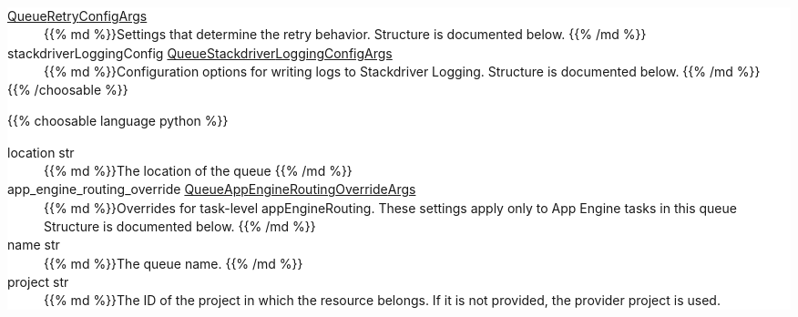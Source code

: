 </span>
        <span class="property-indicator"></span>
        <span class="property-type"><a href="#queueretryconfig">Queue<wbr>Retry<wbr>Config<wbr>Args</a></span>
    </dt>
    <dd>{{% md %}}Settings that determine the retry behavior.
Structure is documented below.
{{% /md %}}</dd><dt class="property-optional"
            title="Optional">
        <span id="stackdriverloggingconfig_nodejs">
<a href="#stackdriverloggingconfig_nodejs" style="color: inherit; text-decoration: inherit;">stackdriver<wbr>Logging<wbr>Config</a>
</span>
        <span class="property-indicator"></span>
        <span class="property-type"><a href="#queuestackdriverloggingconfig">Queue<wbr>Stackdriver<wbr>Logging<wbr>Config<wbr>Args</a></span>
    </dt>
    <dd>{{% md %}}Configuration options for writing logs to Stackdriver Logging.
Structure is documented below.
{{% /md %}}</dd></dl>
{{% /choosable %}}

{{% choosable language python %}}
<dl class="resources-properties"><dt class="property-required"
            title="Required">
        <span id="location_python">
<a href="#location_python" style="color: inherit; text-decoration: inherit;">location</a>
</span>
        <span class="property-indicator"></span>
        <span class="property-type">str</span>
    </dt>
    <dd>{{% md %}}The location of the queue
{{% /md %}}</dd><dt class="property-optional"
            title="Optional">
        <span id="app_engine_routing_override_python">
<a href="#app_engine_routing_override_python" style="color: inherit; text-decoration: inherit;">app_<wbr>engine_<wbr>routing_<wbr>override</a>
</span>
        <span class="property-indicator"></span>
        <span class="property-type"><a href="#queueappengineroutingoverride">Queue<wbr>App<wbr>Engine<wbr>Routing<wbr>Override<wbr>Args</a></span>
    </dt>
    <dd>{{% md %}}Overrides for task-level appEngineRouting. These settings apply only
to App Engine tasks in this queue
Structure is documented below.
{{% /md %}}</dd><dt class="property-optional"
            title="Optional">
        <span id="name_python">
<a href="#name_python" style="color: inherit; text-decoration: inherit;">name</a>
</span>
        <span class="property-indicator"></span>
        <span class="property-type">str</span>
    </dt>
    <dd>{{% md %}}The queue name.
{{% /md %}}</dd><dt class="property-optional"
            title="Optional">
        <span id="project_python">
<a href="#project_python" style="color: inherit; text-decoration: inherit;">project</a>
</span>
        <span class="property-indicator"></span>
        <span class="property-type">str</span>
    </dt>
    <dd>{{% md %}}The ID of the project in which the resource belongs.
If it is not provided, the provider project is used.